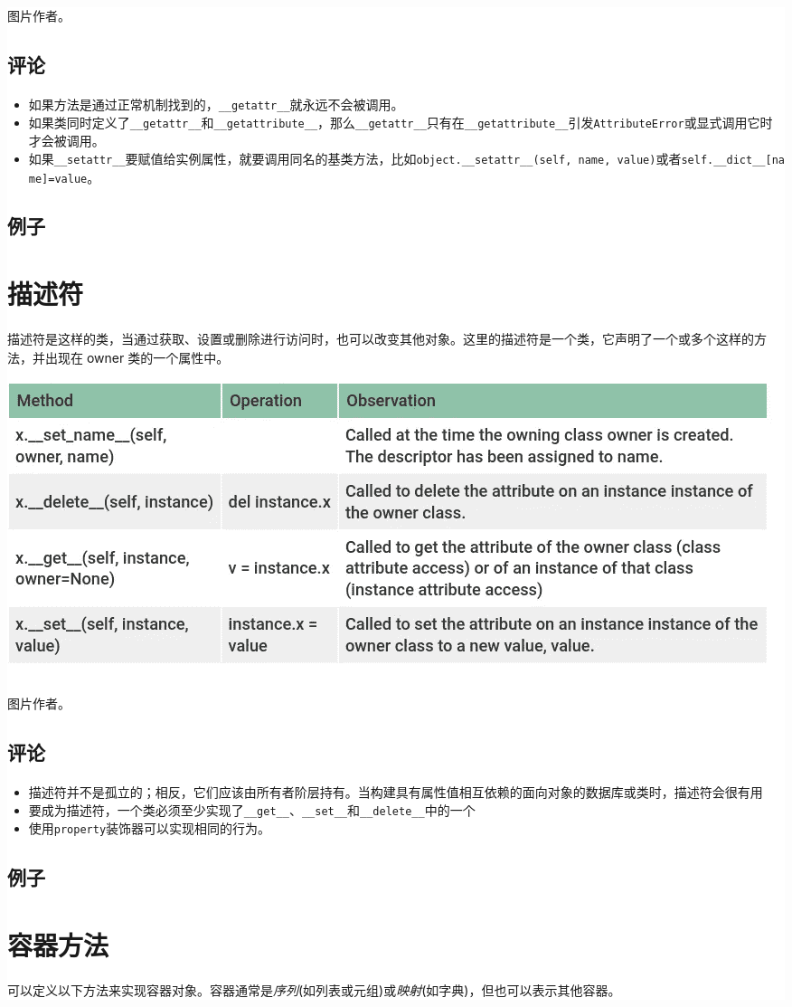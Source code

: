 图片作者。

## 评论

*   如果方法是通过正常机制找到的，`__getattr__`就永远不会被调用。
*   如果类同时定义了`__getattr__`和`__getattribute__`，那么`__getattr__`只有在`__getattribute__`引发`AttributeError`或显式调用它时才会被调用。
*   如果`__setattr__`要赋值给实例属性，就要调用同名的基类方法，比如`object.__setattr__(self, name, value)`或者`self.__dict__[name]=value`。

## 例子

# 描述符

描述符是这样的类，当通过获取、设置或删除进行访问时，也可以改变其他对象。这里的描述符是一个类，它声明了一个或多个这样的方法，并出现在 owner 类的一个属性中。

![](img/d16d15b54358bf9cf4fbf3971212da0f.png)

图片作者。

## 评论

*   描述符并不是孤立的；相反，它们应该由所有者阶层持有。当构建具有属性值相互依赖的面向对象的数据库或类时，描述符会很有用
*   要成为描述符，一个类必须至少实现了`__get__`、`__set__`和`__delete__`中的一个
*   使用`property`装饰器可以实现相同的行为。

## 例子

# 容器方法

可以定义以下方法来实现容器对象。容器通常是*序列*(如列表或元组)或*映射*(如字典)，但也可以表示其他容器。

